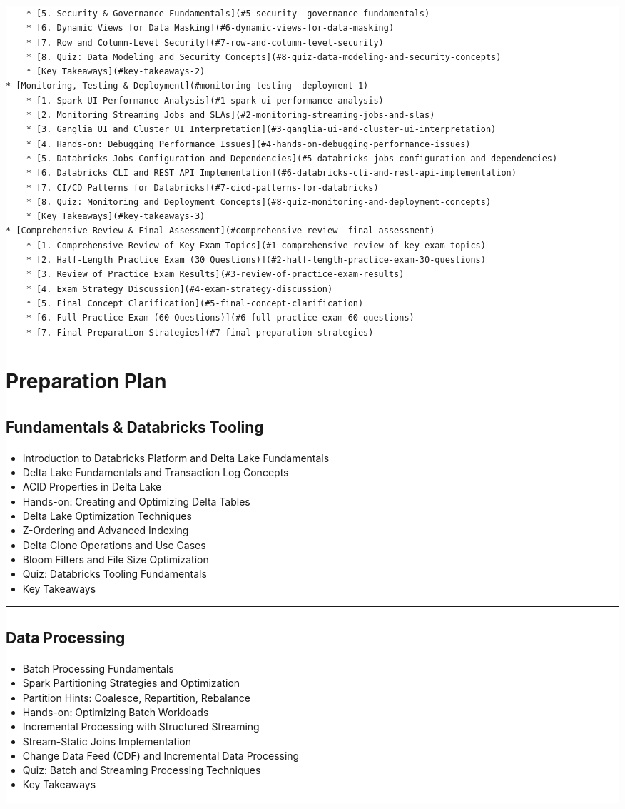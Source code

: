        * [5. Security & Governance Fundamentals](#5-security--governance-fundamentals)
        * [6. Dynamic Views for Data Masking](#6-dynamic-views-for-data-masking)
        * [7. Row and Column-Level Security](#7-row-and-column-level-security)
        * [8. Quiz: Data Modeling and Security Concepts](#8-quiz-data-modeling-and-security-concepts)
        * [Key Takeaways](#key-takeaways-2)
    * [Monitoring, Testing & Deployment](#monitoring-testing--deployment-1)
        * [1. Spark UI Performance Analysis](#1-spark-ui-performance-analysis)
        * [2. Monitoring Streaming Jobs and SLAs](#2-monitoring-streaming-jobs-and-slas)
        * [3. Ganglia UI and Cluster UI Interpretation](#3-ganglia-ui-and-cluster-ui-interpretation)
        * [4. Hands-on: Debugging Performance Issues](#4-hands-on-debugging-performance-issues)
        * [5. Databricks Jobs Configuration and Dependencies](#5-databricks-jobs-configuration-and-dependencies)
        * [6. Databricks CLI and REST API Implementation](#6-databricks-cli-and-rest-api-implementation)
        * [7. CI/CD Patterns for Databricks](#7-cicd-patterns-for-databricks)
        * [8. Quiz: Monitoring and Deployment Concepts](#8-quiz-monitoring-and-deployment-concepts)
        * [Key Takeaways](#key-takeaways-3)
    * [Comprehensive Review & Final Assessment](#comprehensive-review--final-assessment)
        * [1. Comprehensive Review of Key Exam Topics](#1-comprehensive-review-of-key-exam-topics)
        * [2. Half-Length Practice Exam (30 Questions)](#2-half-length-practice-exam-30-questions)
        * [3. Review of Practice Exam Results](#3-review-of-practice-exam-results)
        * [4. Exam Strategy Discussion](#4-exam-strategy-discussion)
        * [5. Final Concept Clarification](#5-final-concept-clarification)
        * [6. Full Practice Exam (60 Questions)](#6-full-practice-exam-60-questions)
        * [7. Final Preparation Strategies](#7-final-preparation-strategies)


# Preparation Plan

## Fundamentals & Databricks Tooling

- Introduction to Databricks Platform and Delta Lake Fundamentals
- Delta Lake Fundamentals and Transaction Log Concepts
- ACID Properties in Delta Lake
- Hands-on: Creating and Optimizing Delta Tables
- Delta Lake Optimization Techniques
- Z-Ordering and Advanced Indexing
- Delta Clone Operations and Use Cases
- Bloom Filters and File Size Optimization
- Quiz: Databricks Tooling Fundamentals
- Key Takeaways

---

## Data Processing

- Batch Processing Fundamentals
- Spark Partitioning Strategies and Optimization
- Partition Hints: Coalesce, Repartition, Rebalance
- Hands-on: Optimizing Batch Workloads
- Incremental Processing with Structured Streaming
- Stream-Static Joins Implementation
- Change Data Feed (CDF) and Incremental Data Processing
- Quiz: Batch and Streaming Processing Techniques
- Key Takeaways

---